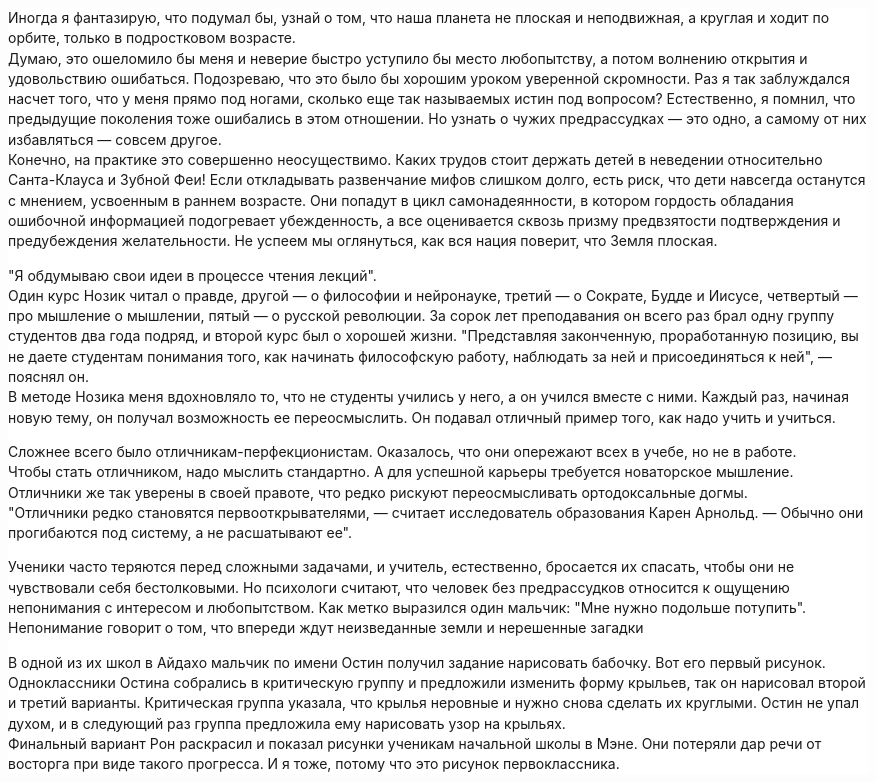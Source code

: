 Иногда я фантазирую, что подумал бы, узнай о том, что наша планета не плоская и неподвижная, а круглая и ходит по орбите, только в подростковом возрасте.  
Думаю, это ошеломило бы меня и неверие быстро уступило бы место любопытству, а потом волнению открытия и удовольствию ошибаться. Подозреваю, что это было бы хорошим уроком уверенной скромности. Раз я так заблуждался насчет того, что у меня прямо под ногами, сколько еще так называемых истин под вопросом? Естественно, я помнил, что предыдущие поколения тоже ошибались в этом отношении. Но узнать о чужих предрассудках — это одно, а самому от них избавляться — совсем другое.  
Конечно, на практике это совершенно неосуществимо. Каких трудов стоит держать детей в неведении относительно Санта-Клауса и Зубной Феи! Если откладывать развенчание мифов слишком долго, есть риск, что дети навсегда останутся с мнением, усвоенным в раннем возрасте. Они попадут в цикл самонадеянности, в котором гордость обладания ошибочной информацией подогревает убежденность, а все оценивается сквозь призму предвзятости подтверждения и предубеждения желательности. Не успеем мы оглянуться, как вся нация поверит, что Земля плоская.

"Я обдумываю свои идеи в процессе чтения лекций".  
Один курс Нозик читал о правде, другой — о философии и нейронауке, третий — о Сократе, Будде и Иисусе, четвертый — про мышление о мышлении, пятый — о русской революции. За сорок лет преподавания он всего раз брал одну группу студентов два года подряд, и второй курс был о хорошей жизни. "Представляя законченную, проработанную позицию, вы не даете студентам понимания того, как начинать философскую работу, наблюдать за ней и присоединяться к ней", — пояснял он.  
В методе Нозика меня вдохновляло то, что не студенты учились у него, а он учился вместе с ними. Каждый раз, начиная новую тему, он получал возможность ее переосмыслить. Он подавал отличный пример того, как надо учить и учиться.

Сложнее всего было отличникам-перфекционистам. Оказалось, что они опережают всех в учебе, но не в работе.  
Чтобы стать отличником, надо мыслить стандартно. А для успешной карьеры требуется новаторское мышление. Отличники же так уверены в своей правоте, что редко рискуют переосмысливать ортодоксальные догмы.  
"Отличники редко становятся первооткрывателями, — считает исследователь образования Карен Арнольд. — Обычно они прогибаются под систему, а не расшатывают ее".

Ученики часто теряются перед сложными задачами, и учитель, естественно, бросается их спасать, чтобы они не чувствовали себя бестолковыми. Но психологи считают, что человек без предрассудков относится к ощущению непонимания с интересом и любопытством. Как метко выразился один мальчик: "Мне нужно подольше потупить". Непонимание говорит о том, что впереди ждут неизведанные земли и нерешенные загадки

В одной из их школ в Айдахо мальчик по имени Остин получил задание нарисовать бабочку. Вот его первый рисунок.  
Одноклассники Остина собрались в критическую группу и предложили изменить форму крыльев, так он нарисовал второй и третий варианты. Критическая группа указала, что крылья неровные и нужно снова сделать их круглыми. Остин не упал духом, и в следующий раз группа предложила ему нарисовать узор на крыльях.  
Финальный вариант Рон раскрасил и показал рисунки ученикам начальной школы в Мэне. Они потеряли дар речи от восторга при виде такого прогресса. И я тоже, потому что это рисунок первоклассника.